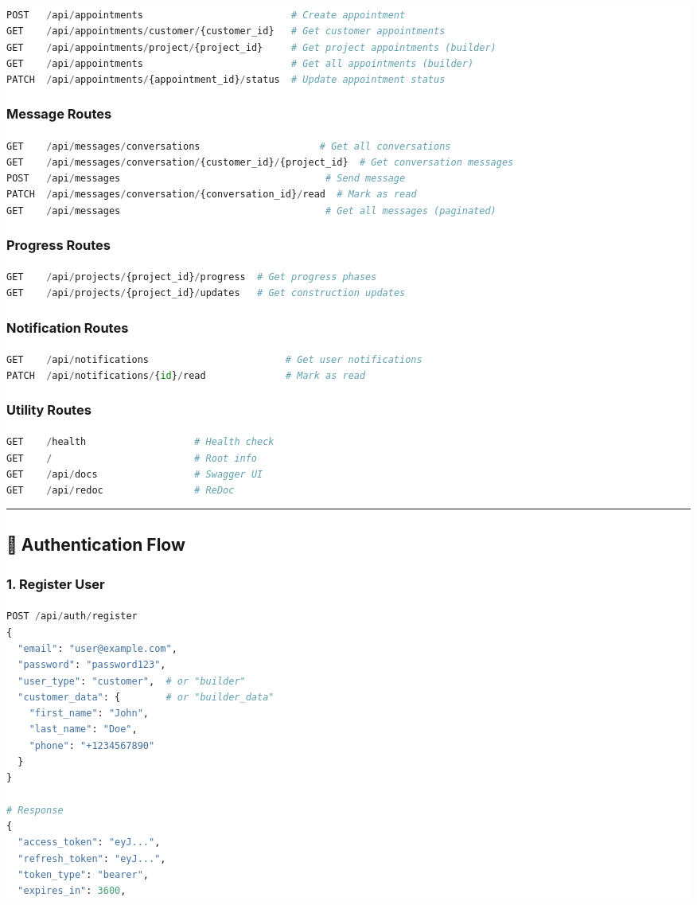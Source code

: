 ```python
POST   /api/appointments                          # Create appointment
GET    /api/appointments/customer/{customer_id}   # Get customer appointments
GET    /api/appointments/project/{project_id}     # Get project appointments (builder)
GET    /api/appointments                          # Get all appointments (builder)
PATCH  /api/appointments/{appointment_id}/status  # Update appointment status
```

### Message Routes

```python
GET    /api/messages/conversations                     # Get all conversations
GET    /api/messages/conversation/{customer_id}/{project_id}  # Get conversation messages
POST   /api/messages                                    # Send message
PATCH  /api/messages/conversation/{conversation_id}/read  # Mark as read
GET    /api/messages                                    # Get all messages (paginated)
```

### Progress Routes

```python
GET    /api/projects/{project_id}/progress  # Get progress phases
GET    /api/projects/{project_id}/updates   # Get construction updates
```

### Notification Routes

```python
GET    /api/notifications                        # Get user notifications
PATCH  /api/notifications/{id}/read              # Mark as read
```

### Utility Routes

```python
GET    /health                   # Health check
GET    /                         # Root info
GET    /api/docs                 # Swagger UI
GET    /api/redoc                # ReDoc
```

---

## 🔐 Authentication Flow

### 1. Register User

```python
POST /api/auth/register
{
  "email": "user@example.com",
  "password": "password123",
  "user_type": "customer",  # or "builder"
  "customer_data": {        # or "builder_data"
    "first_name": "John",
    "last_name": "Doe",
    "phone": "+1234567890"
  }
}

# Response
{
  "access_token": "eyJ...",
  "refresh_token": "eyJ...",
  "token_type": "bearer",
  "expires_in": 3600,
```